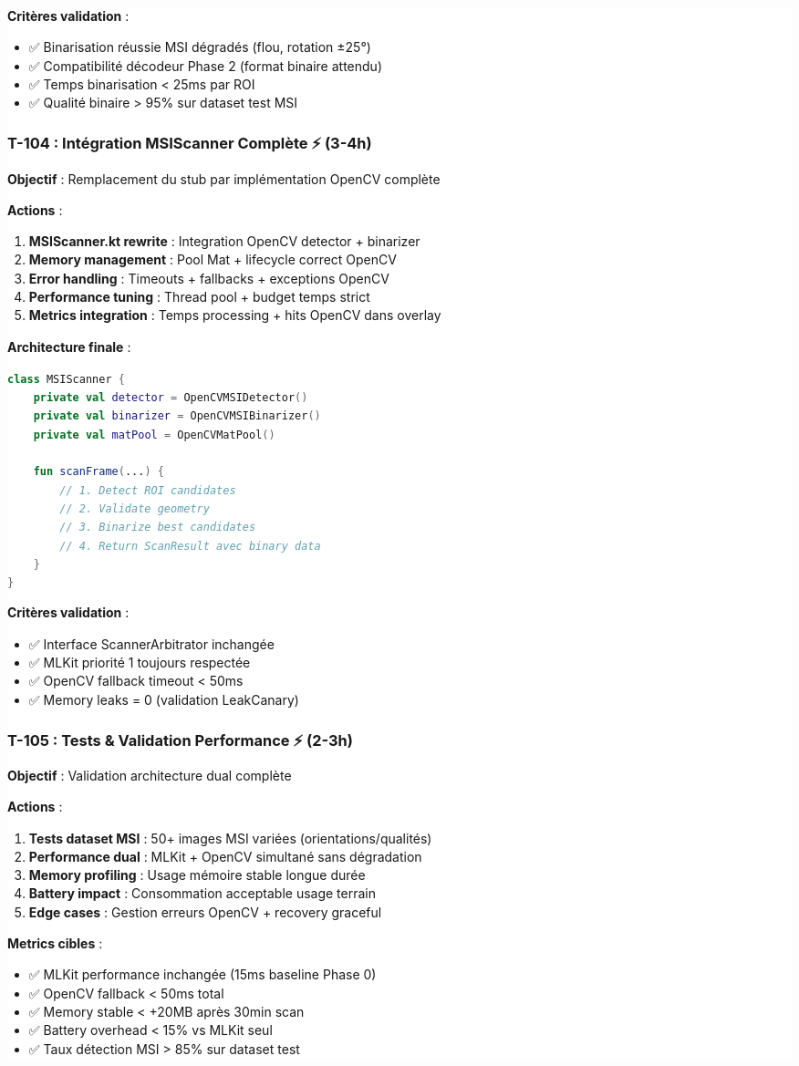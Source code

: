 **Critères validation** :
- ✅ Binarisation réussie MSI dégradés (flou, rotation ±25°)
- ✅ Compatibilité décodeur Phase 2 (format binaire attendu)  
- ✅ Temps binarisation < 25ms par ROI
- ✅ Qualité binaire > 95% sur dataset test MSI

### T-104 : Intégration MSIScanner Complète ⚡ (3-4h)
**Objectif** : Remplacement du stub par implémentation OpenCV complète

**Actions** :
1. **MSIScanner.kt rewrite** : Integration OpenCV detector + binarizer  
2. **Memory management** : Pool Mat + lifecycle correct OpenCV
3. **Error handling** : Timeouts + fallbacks + exceptions OpenCV
4. **Performance tuning** : Thread pool + budget temps strict
5. **Metrics integration** : Temps processing + hits OpenCV dans overlay

**Architecture finale** :
```kotlin
class MSIScanner {
    private val detector = OpenCVMSIDetector()
    private val binarizer = OpenCVMSIBinarizer()
    private val matPool = OpenCVMatPool()
    
    fun scanFrame(...) {
        // 1. Detect ROI candidates
        // 2. Validate geometry  
        // 3. Binarize best candidates
        // 4. Return ScanResult avec binary data
    }
}
```

**Critères validation** :
- ✅ Interface ScannerArbitrator inchangée
- ✅ MLKit priorité 1 toujours respectée  
- ✅ OpenCV fallback timeout < 50ms
- ✅ Memory leaks = 0 (validation LeakCanary)

### T-105 : Tests & Validation Performance ⚡ (2-3h)
**Objectif** : Validation architecture dual complète

**Actions** :
1. **Tests dataset MSI** : 50+ images MSI variées (orientations/qualités)
2. **Performance dual** : MLKit + OpenCV simultané sans dégradation
3. **Memory profiling** : Usage mémoire stable longue durée
4. **Battery impact** : Consommation acceptable usage terrain
5. **Edge cases** : Gestion erreurs OpenCV + recovery graceful

**Metrics cibles** :
- ✅ MLKit performance inchangée (15ms baseline Phase 0)
- ✅ OpenCV fallback < 50ms total
- ✅ Memory stable < +20MB après 30min scan
- ✅ Battery overhead < 15% vs MLKit seul
- ✅ Taux détection MSI > 85% sur dataset test
